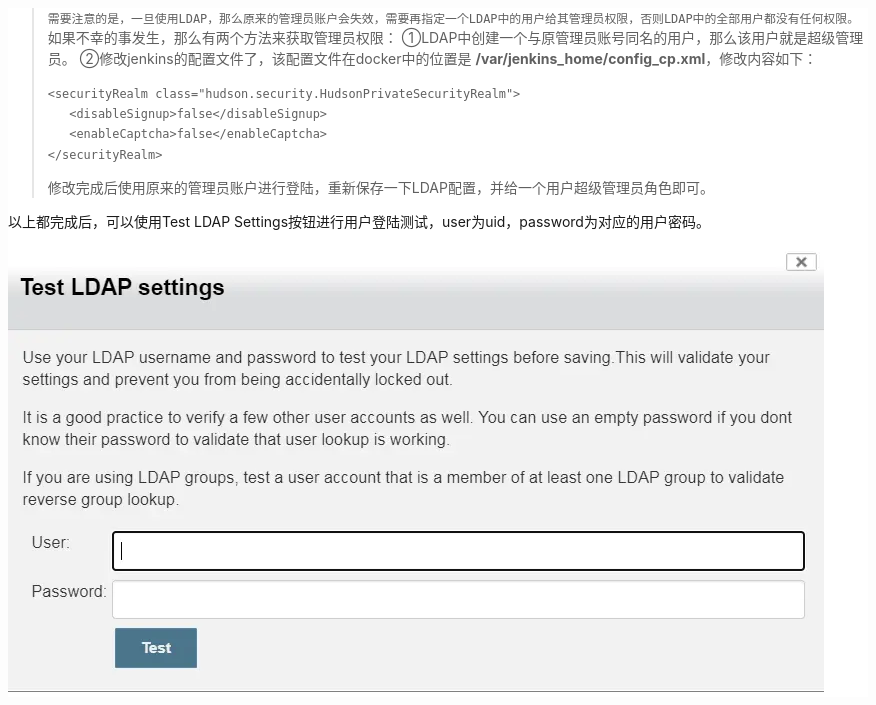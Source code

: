 >`需要注意的是，一旦使用LDAP，那么原来的管理员账户会失效，需要再指定一个LDAP中的用户给其管理员权限，否则LDAP中的全部用户都没有任何权限。`如果不幸的事发生，那么有两个方法来获取管理员权限：
>①LDAP中创建一个与原管理员账号同名的用户，那么该用户就是超级管理员。
>②修改jenkins的配置文件了，该配置文件在docker中的位置是 **/var/jenkins_home/config_cp.xml**，修改内容如下：
>```
><securityRealm class="hudson.security.HudsonPrivateSecurityRealm">    
>    <disableSignup>false</disableSignup>
>    <enableCaptcha>false</enableCaptcha>
></securityRealm>
>```
>修改完成后使用原来的管理员账户进行登陆，重新保存一下LDAP配置，并给一个用户超级管理员角色即可。

以上都完成后，可以使用Test LDAP Settings按钮进行用户登陆测试，user为uid，password为对应的用户密码。

![image.png](基于Docker的Jenkins安装部署与流水线脚本.assets\9d8b0ab1b34c4560b504d734e5621bf9.png)
